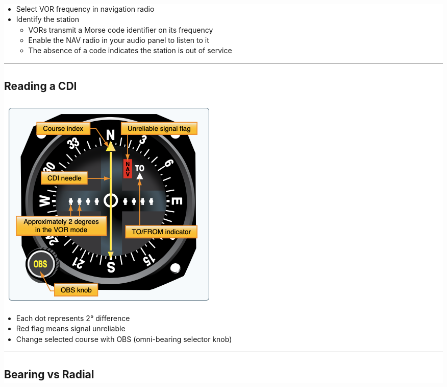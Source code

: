 - Select VOR frequency in navigation radio
- Identify the station
  - VORs transmit a Morse code identifier on its frequency
  - Enable the NAV radio in your audio panel to listen to it
  - The absence of a code indicates the station is out of service

---

## Reading a CDI

<div class='h-stack'>

![](images/image-12.png)

- Each dot represents 2&deg; difference
- Red flag means signal unreliable
- Change selected course with OBS (omni-bearing selector knob)

</div>

---

## Bearing vs Radial
